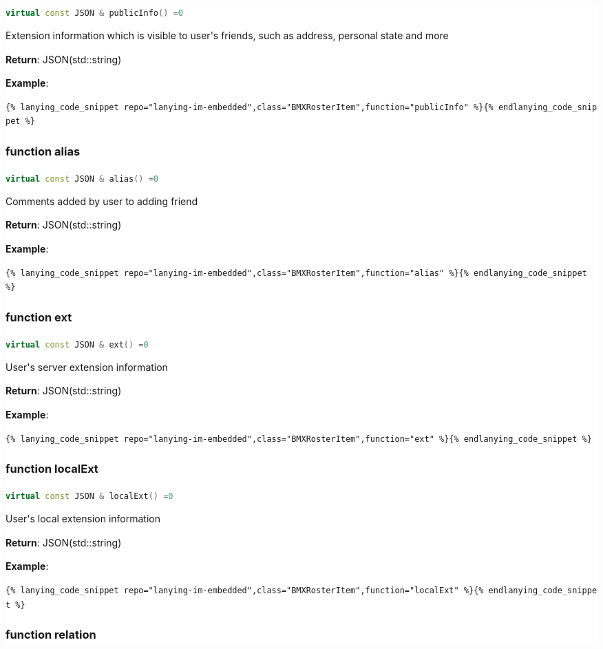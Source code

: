 ```cpp
virtual const JSON & publicInfo() =0
```

Extension information which is visible to user's friends, such as address, personal state and more 

**Return**: JSON(std::string) 

**Example**:
```
{% lanying_code_snippet repo="lanying-im-embedded",class="BMXRosterItem",function="publicInfo" %}{% endlanying_code_snippet %}
```
### function alias

```cpp
virtual const JSON & alias() =0
```

Comments added by user to adding friend 

**Return**: JSON(std::string) 

**Example**:
```
{% lanying_code_snippet repo="lanying-im-embedded",class="BMXRosterItem",function="alias" %}{% endlanying_code_snippet %}
```
### function ext

```cpp
virtual const JSON & ext() =0
```

User's server extension information 

**Return**: JSON(std::string) 

**Example**:
```
{% lanying_code_snippet repo="lanying-im-embedded",class="BMXRosterItem",function="ext" %}{% endlanying_code_snippet %}
```
### function localExt

```cpp
virtual const JSON & localExt() =0
```

User's local extension information 

**Return**: JSON(std::string) 

**Example**:
```
{% lanying_code_snippet repo="lanying-im-embedded",class="BMXRosterItem",function="localExt" %}{% endlanying_code_snippet %}
```
### function relation
